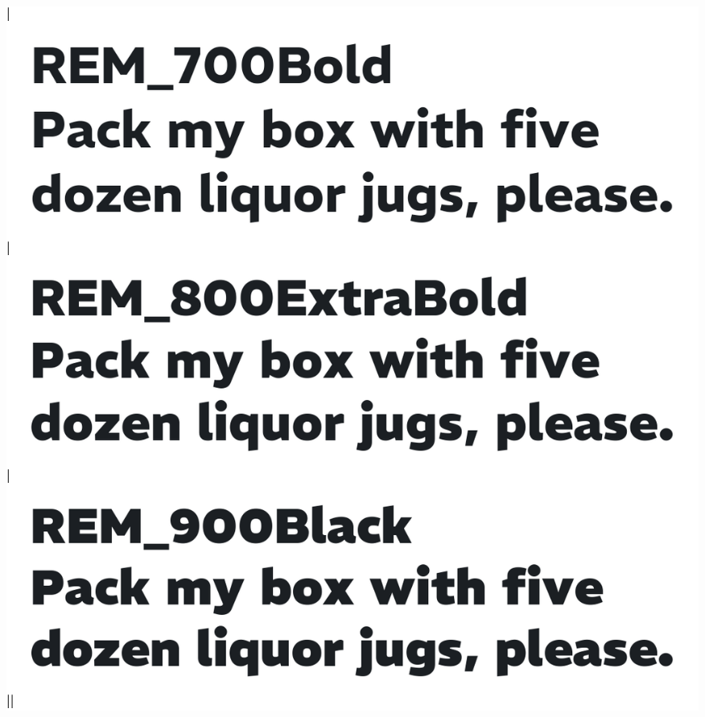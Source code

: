|![REM_700Bold](.//700Bold/REM_700Bold.ttf.png)|![REM_800ExtraBold](.//800ExtraBold/REM_800ExtraBold.ttf.png)|![REM_900Black](.//900Black/REM_900Black.ttf.png)||
